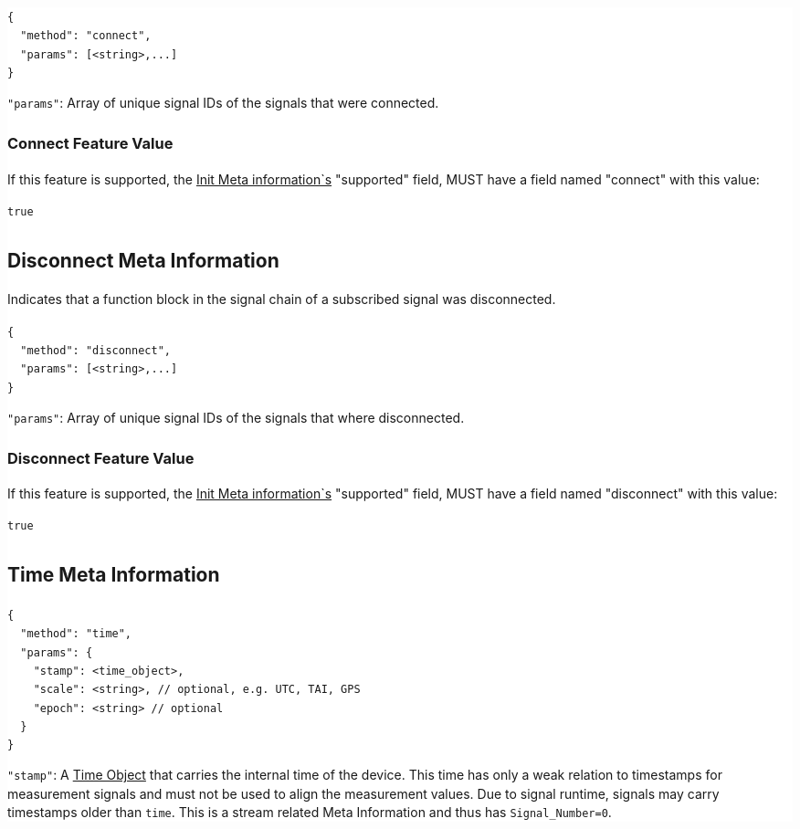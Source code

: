 ~~~~ {.javascript}
{
  "method": "connect",
  "params": [<string>,...]
}
~~~~

`"params"`: Array of unique signal IDs of the signals that were connected.

### Connect Feature Value

If this feature is supported, the [Init Meta information`s](#init-meta) "supported" field, 
MUST have a field named "connect" with this value:

~~~~ {.javascript}
true
~~~~

## Disconnect Meta Information

Indicates that a function block in the signal chain of a subscribed
signal was disconnected.

~~~~ {.javascript}
{
  "method": "disconnect",
  "params": [<string>,...]
}
~~~~

`"params"`: Array of unique signal IDs of the signals that where disconnected.

### Disconnect Feature Value

If this feature is supported, the [Init Meta information`s](#init-meta) "supported" field, 
MUST have a field named "disconnect" with this value:

~~~~ {.javascript}
true
~~~~

## Time Meta Information

~~~~ {.javascript}
{
  "method": "time",
  "params": {
    "stamp": <time_object>,
    "scale": <string>, // optional, e.g. UTC, TAI, GPS
    "epoch": <string> // optional
  }
}
~~~~

`"stamp"`: A [Time Object](#time-objects) that carries the internal time of the device.
     This time has only a weak relation to timestamps for measurement
     signals and must not be used to align the measurement values. Due to signal
     runtime, signals may carry timestamps older than `time`. This is a stream related
     Meta Information and thus has `Signal_Number=0`.
